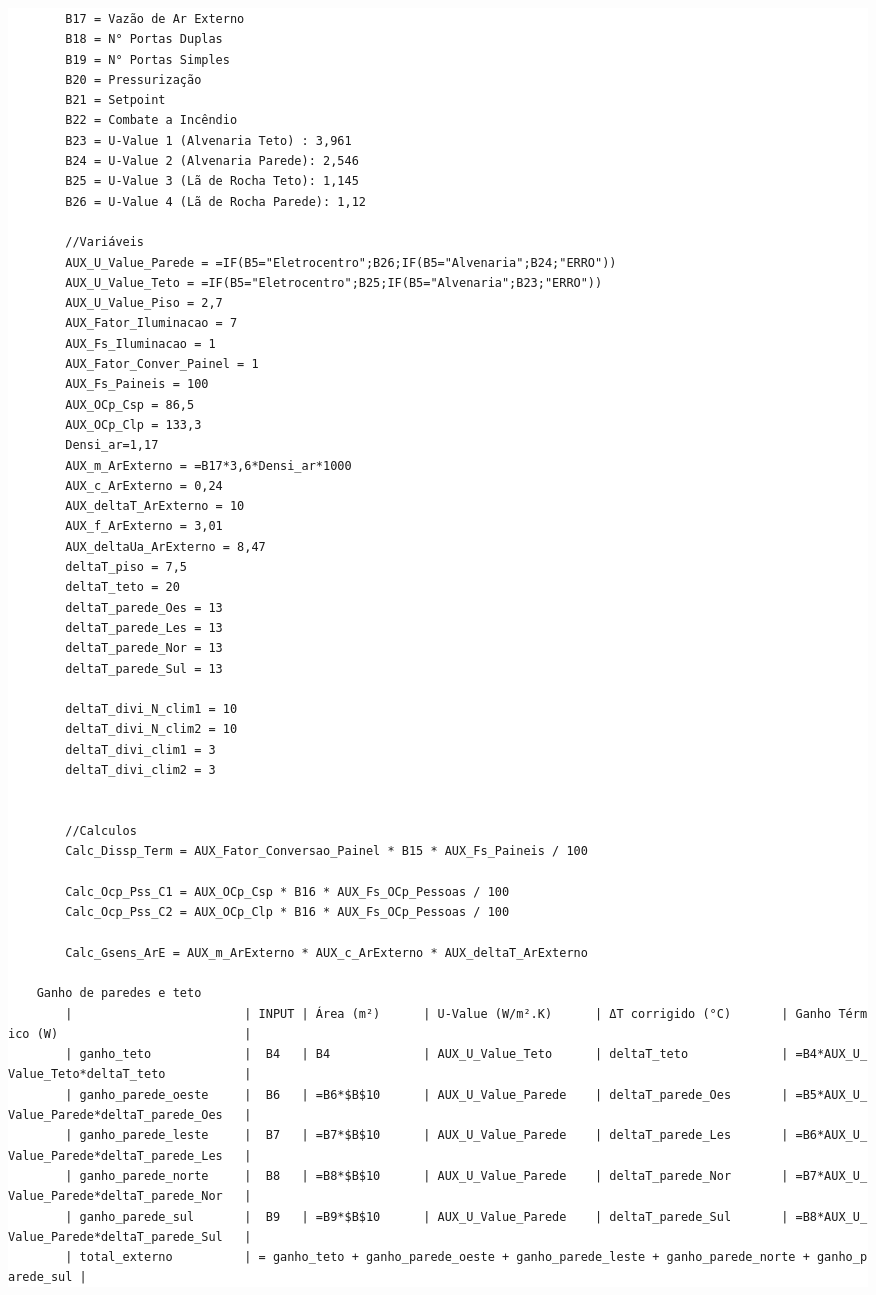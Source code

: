             B17 = Vazão de Ar Externo
            B18 = N° Portas Duplas
            B19 = N° Portas Simples
            B20 = Pressurização
            B21 = Setpoint
            B22 = Combate a Incêndio
            B23 = U-Value 1 (Alvenaria Teto) : 3,961
            B24 = U-Value 2 (Alvenaria Parede): 2,546
            B25 = U-Value 3 (Lã de Rocha Teto): 1,145
            B26 = U-Value 4 (Lã de Rocha Parede): 1,12
            
            //Variáveis
            AUX_U_Value_Parede = =IF(B5="Eletrocentro";B26;IF(B5="Alvenaria";B24;"ERRO"))
            AUX_U_Value_Teto = =IF(B5="Eletrocentro";B25;IF(B5="Alvenaria";B23;"ERRO"))
            AUX_U_Value_Piso = 2,7
            AUX_Fator_Iluminacao = 7
            AUX_Fs_Iluminacao = 1
            AUX_Fator_Conver_Painel = 1
            AUX_Fs_Paineis = 100
            AUX_OCp_Csp = 86,5
            AUX_OCp_Clp = 133,3
            Densi_ar=1,17
            AUX_m_ArExterno = =B17*3,6*Densi_ar*1000      
            AUX_c_ArExterno = 0,24         
            AUX_deltaT_ArExterno = 10      
            AUX_f_ArExterno = 3,01
            AUX_deltaUa_ArExterno = 8,47
            deltaT_piso = 7,5
            deltaT_teto = 20
            deltaT_parede_Oes = 13
            deltaT_parede_Les = 13
            deltaT_parede_Nor = 13
            deltaT_parede_Sul = 13

            deltaT_divi_N_clim1 = 10
            deltaT_divi_N_clim2 = 10
            deltaT_divi_clim1 = 3
            deltaT_divi_clim2 = 3


            //Calculos
            Calc_Dissp_Term = AUX_Fator_Conversao_Painel * B15 * AUX_Fs_Paineis / 100

            Calc_Ocp_Pss_C1 = AUX_OCp_Csp * B16 * AUX_Fs_OCp_Pessoas / 100
            Calc_Ocp_Pss_C2 = AUX_OCp_Clp * B16 * AUX_Fs_OCp_Pessoas / 100

            Calc_Gsens_ArE = AUX_m_ArExterno * AUX_c_ArExterno * AUX_deltaT_ArExterno

        Ganho de paredes e teto
            |                        | INPUT | Área (m²)      | U-Value (W/m².K)      | ΔT corrigido (°C)       | Ganho Térmico (W)                          |
            | ganho_teto             |  B4   | B4             | AUX_U_Value_Teto      | deltaT_teto             | =B4*AUX_U_Value_Teto*deltaT_teto           |
            | ganho_parede_oeste     |  B6   | =B6*$B$10      | AUX_U_Value_Parede    | deltaT_parede_Oes       | =B5*AUX_U_Value_Parede*deltaT_parede_Oes   |
            | ganho_parede_leste     |  B7   | =B7*$B$10      | AUX_U_Value_Parede    | deltaT_parede_Les       | =B6*AUX_U_Value_Parede*deltaT_parede_Les   |
            | ganho_parede_norte     |  B8   | =B8*$B$10      | AUX_U_Value_Parede    | deltaT_parede_Nor       | =B7*AUX_U_Value_Parede*deltaT_parede_Nor   |
            | ganho_parede_sul       |  B9   | =B9*$B$10      | AUX_U_Value_Parede    | deltaT_parede_Sul       | =B8*AUX_U_Value_Parede*deltaT_parede_Sul   |
            | total_externo          | = ganho_teto + ganho_parede_oeste + ganho_parede_leste + ganho_parede_norte + ganho_parede_sul |
